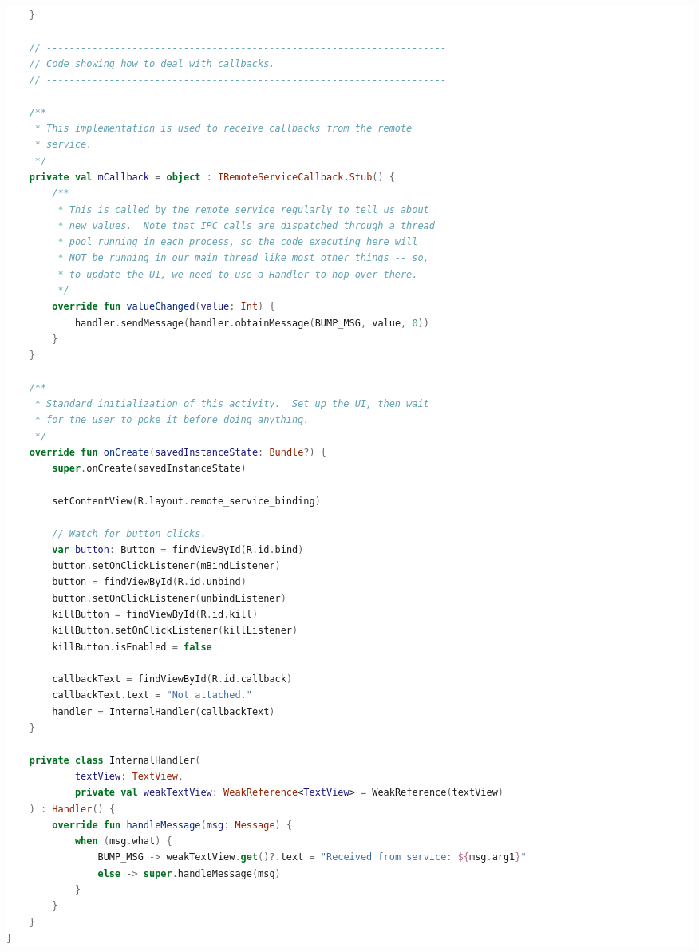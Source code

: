 ```kotlin
    }

    // ----------------------------------------------------------------------
    // Code showing how to deal with callbacks.
    // ----------------------------------------------------------------------

    /**
     * This implementation is used to receive callbacks from the remote
     * service.
     */
    private val mCallback = object : IRemoteServiceCallback.Stub() {
        /**
         * This is called by the remote service regularly to tell us about
         * new values.  Note that IPC calls are dispatched through a thread
         * pool running in each process, so the code executing here will
         * NOT be running in our main thread like most other things -- so,
         * to update the UI, we need to use a Handler to hop over there.
         */
        override fun valueChanged(value: Int) {
            handler.sendMessage(handler.obtainMessage(BUMP_MSG, value, 0))
        }
    }

    /**
     * Standard initialization of this activity.  Set up the UI, then wait
     * for the user to poke it before doing anything.
     */
    override fun onCreate(savedInstanceState: Bundle?) {
        super.onCreate(savedInstanceState)

        setContentView(R.layout.remote_service_binding)

        // Watch for button clicks.
        var button: Button = findViewById(R.id.bind)
        button.setOnClickListener(mBindListener)
        button = findViewById(R.id.unbind)
        button.setOnClickListener(unbindListener)
        killButton = findViewById(R.id.kill)
        killButton.setOnClickListener(killListener)
        killButton.isEnabled = false

        callbackText = findViewById(R.id.callback)
        callbackText.text = "Not attached."
        handler = InternalHandler(callbackText)
    }

    private class InternalHandler(
            textView: TextView,
            private val weakTextView: WeakReference<TextView> = WeakReference(textView)
    ) : Handler() {
        override fun handleMessage(msg: Message) {
            when (msg.what) {
                BUMP_MSG -> weakTextView.get()?.text = "Received from service: ${msg.arg1}"
                else -> super.handleMessage(msg)
            }
        }
    }
}
```
